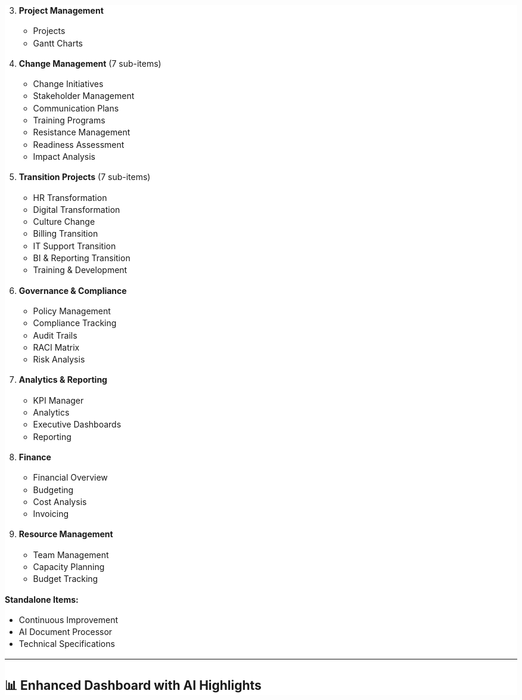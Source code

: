 3. **Project Management**
   - Projects
   - Gantt Charts

4. **Change Management** (7 sub-items)
   - Change Initiatives
   - Stakeholder Management
   - Communication Plans
   - Training Programs
   - Resistance Management
   - Readiness Assessment
   - Impact Analysis

5. **Transition Projects** (7 sub-items)
   - HR Transformation
   - Digital Transformation
   - Culture Change
   - Billing Transition
   - IT Support Transition
   - BI & Reporting Transition
   - Training & Development

6. **Governance & Compliance**
   - Policy Management
   - Compliance Tracking
   - Audit Trails
   - RACI Matrix
   - Risk Analysis

7. **Analytics & Reporting**
   - KPI Manager
   - Analytics
   - Executive Dashboards
   - Reporting

8. **Finance**
   - Financial Overview
   - Budgeting
   - Cost Analysis
   - Invoicing

9. **Resource Management**
   - Team Management
   - Capacity Planning
   - Budget Tracking

**Standalone Items:**
- Continuous Improvement
- AI Document Processor
- Technical Specifications

---

## 📊 Enhanced Dashboard with AI Highlights
